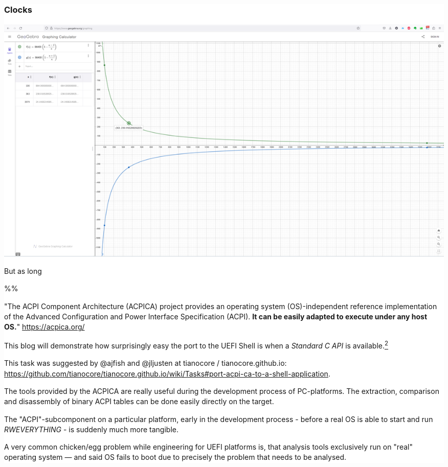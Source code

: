 ### Clocks


![ERRORRANGE](ERRORRANGE.png)


But as long 

%%

"The ACPI Component Architecture (ACPICA) project provides an operating system (OS)-independent reference 
implementation of the Advanced Configuration and Power Interface Specification (ACPI). 
**It can be easily adapted to execute under any host OS.**" https://acpica.org/

This blog will demonstrate how surprisingly easy the port to the UEFI Shell is
when a *Standard C API* is available.[<sup>2</sup>](footnotes/footnote-2.md)

This task was suggested by @ajfish and @jljusten  at 
tianocore / tianocore.github.io:
https://github.com/tianocore/tianocore.github.io/wiki/Tasks#port-acpi-ca-to-a-shell-application.

The tools provided by the ACPICA are really useful during the development process of PC-platforms.
The extraction, comparison and disassembly of binary ACPI tables can be done easily directly 
on the target.

The "ACPI"-subcomponent on a particular platform, early in the development process - before a real OS is 
able to start and run *RWEVERYTHING* -  is suddenly much more tangible. 

A very common chicken/egg problem while engineering for UEFI platforms is, that analysis tools exclusively run
on "real" operating system — and said OS fails to boot due to precisely the problem that needs to be analysed.
